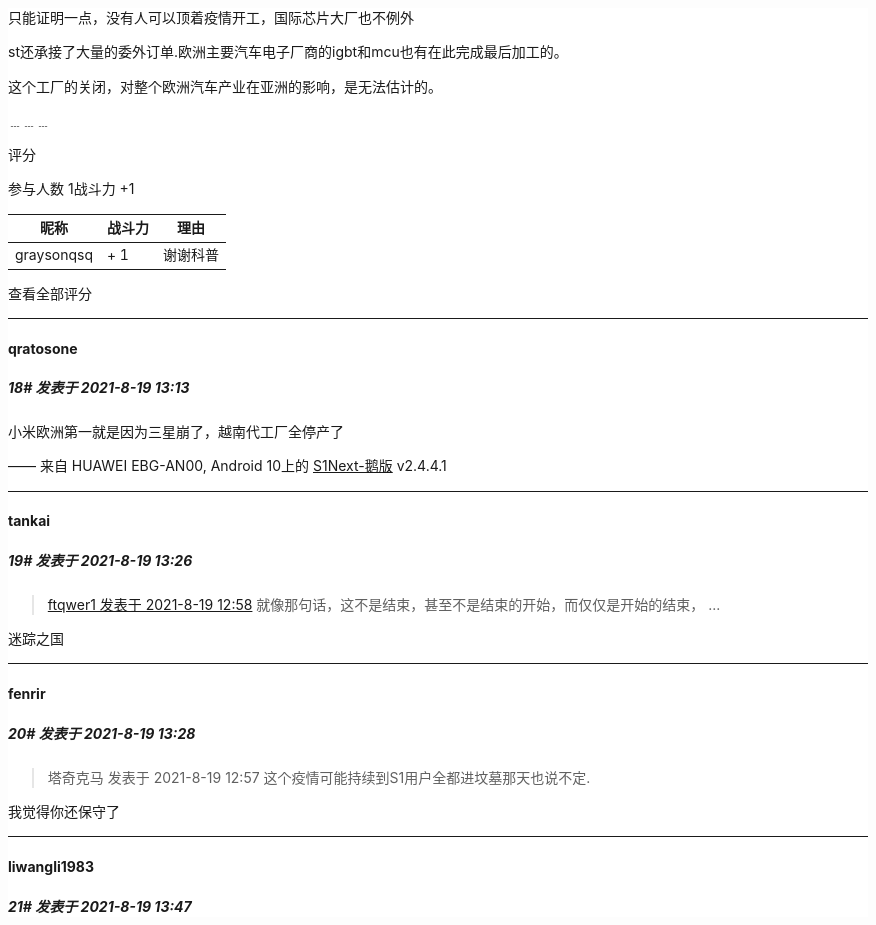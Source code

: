 只能证明一点，没有人可以顶着疫情开工，国际芯片大厂也不例外

st还承接了大量的委外订单.欧洲主要汽车电子厂商的igbt和mcu也有在此完成最后加工的。


这个工厂的关闭，对整个欧洲汽车产业在亚洲的影响，是无法估计的。


﹍﹍﹍

评分


 参与人数 1战斗力 +1

|昵称|战斗力|理由|
|----|---|---|
| graysonqsq| + 1|谢谢科普|


查看全部评分


*****

####  qratosone  
##### 18#       发表于 2021-8-19 13:13


小米欧洲第一就是因为三星崩了，越南代工厂全停产了

—— 来自 HUAWEI EBG-AN00, Android 10上的 [S1Next-鹅版](https://github.com/ykrank/S1-Next/releases) v2.4.4.1


*****

####  tankai  
##### 19#       发表于 2021-8-19 13:26


<blockquote><a href="httphttps://bbs.saraba1st.com/2b/forum.php?mod=redirect&amp;goto=findpost&amp;pid=52427602&amp;ptid=2021630" target="_blank">ftqwer1 发表于 2021-8-19 12:58</a>
就像那句话，这不是结束，甚至不是结束的开始，而仅仅是开始的结束， ...</blockquote>
迷踪之国


*****

####  fenrir  
##### 20#       发表于 2021-8-19 13:28


<blockquote>塔奇克马 发表于 2021-8-19 12:57
这个疫情可能持续到S1用户全都进坟墓那天也说不定.</blockquote>
我觉得你还保守了


*****

####  liwangli1983  
##### 21#       发表于 2021-8-19 13:47
